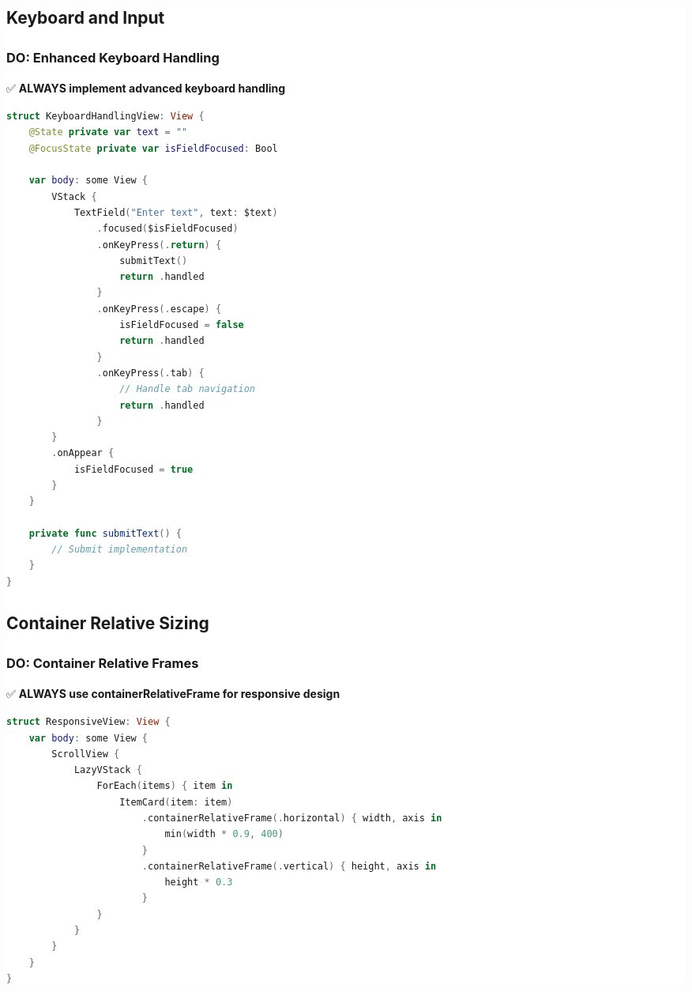 ## Keyboard and Input

### DO: Enhanced Keyboard Handling
✅ **ALWAYS implement advanced keyboard handling**

```swift
struct KeyboardHandlingView: View {
    @State private var text = ""
    @FocusState private var isFieldFocused: Bool
    
    var body: some View {
        VStack {
            TextField("Enter text", text: $text)
                .focused($isFieldFocused)
                .onKeyPress(.return) {
                    submitText()
                    return .handled
                }
                .onKeyPress(.escape) {
                    isFieldFocused = false
                    return .handled
                }
                .onKeyPress(.tab) {
                    // Handle tab navigation
                    return .handled
                }
        }
        .onAppear {
            isFieldFocused = true
        }
    }
    
    private func submitText() {
        // Submit implementation
    }
}
```

## Container Relative Sizing

### DO: Container Relative Frames
✅ **ALWAYS use containerRelativeFrame for responsive design**

```swift
struct ResponsiveView: View {
    var body: some View {
        ScrollView {
            LazyVStack {
                ForEach(items) { item in
                    ItemCard(item: item)
                        .containerRelativeFrame(.horizontal) { width, axis in
                            min(width * 0.9, 400)
                        }
                        .containerRelativeFrame(.vertical) { height, axis in
                            height * 0.3
                        }
                }
            }
        }
    }
}
```

